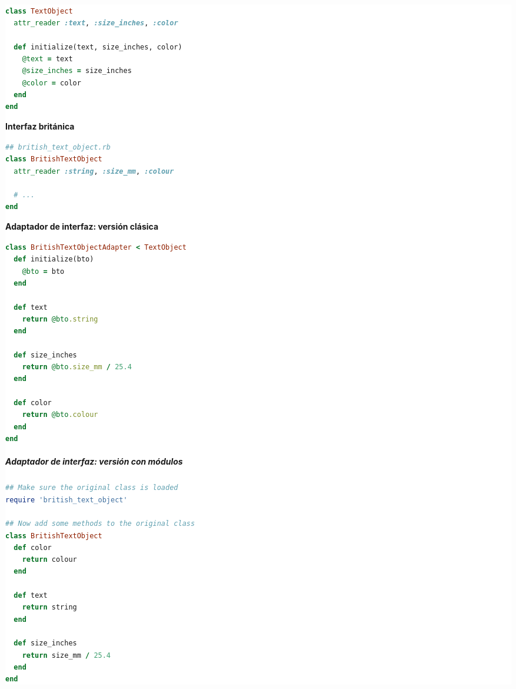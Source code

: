 ```ruby
class TextObject
  attr_reader :text, :size_inches, :color

  def initialize(text, size_inches, color)
    @text = text
    @size_inches = size_inches
    @color = color
  end
end
```

**Interfaz británica**

```ruby
## british_text_object.rb
class BritishTextObject
  attr_reader :string, :size_mm, :colour

  # ...
end
```

**Adaptador de interfaz: versión clásica**

```ruby
class BritishTextObjectAdapter < TextObject
  def initialize(bto)
    @bto = bto
  end

  def text
    return @bto.string
  end

  def size_inches
    return @bto.size_mm / 25.4
  end

  def color
    return @bto.colour
  end
end
```

##### Adaptador de interfaz: versión con módulos

```ruby
## Make sure the original class is loaded
require 'british_text_object'

## Now add some methods to the original class
class BritishTextObject
  def color
    return colour
  end

  def text
    return string
  end

  def size_inches
    return size_mm / 25.4
  end
end
```
